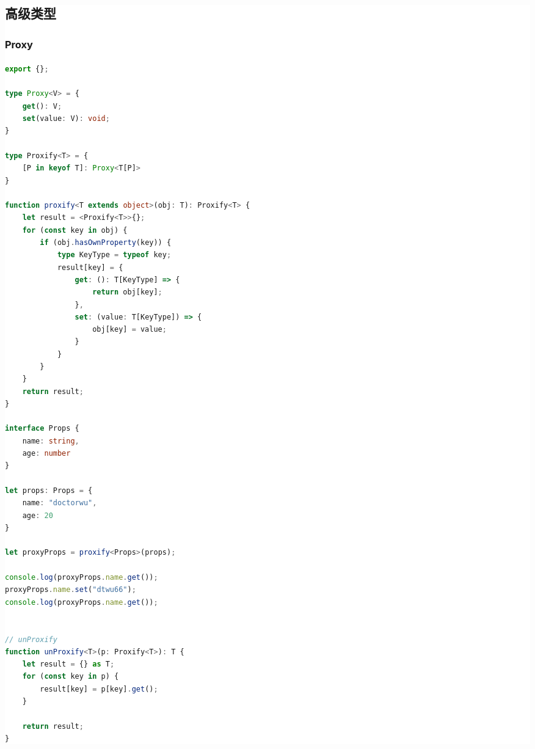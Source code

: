 

## 高级类型



### Proxy

```typescript
export {};

type Proxy<V> = {
    get(): V;
    set(value: V): void;
}

type Proxify<T> = {
    [P in keyof T]: Proxy<T[P]>
}

function proxify<T extends object>(obj: T): Proxify<T> {
    let result = <Proxify<T>>{};
    for (const key in obj) {
        if (obj.hasOwnProperty(key)) {
            type KeyType = typeof key;
            result[key] = {
                get: (): T[KeyType] => {
                    return obj[key];
                },
                set: (value: T[KeyType]) => {
                    obj[key] = value;
                }
            }
        }
    }
    return result;
}

interface Props {
    name: string,
    age: number
}

let props: Props = {
    name: "doctorwu",
    age: 20
}

let proxyProps = proxify<Props>(props);

console.log(proxyProps.name.get());
proxyProps.name.set("dtwu66");
console.log(proxyProps.name.get());


// unProxify
function unProxify<T>(p: Proxify<T>): T {
    let result = {} as T;
    for (const key in p) {
        result[key] = p[key].get();
    }

    return result;
}

```